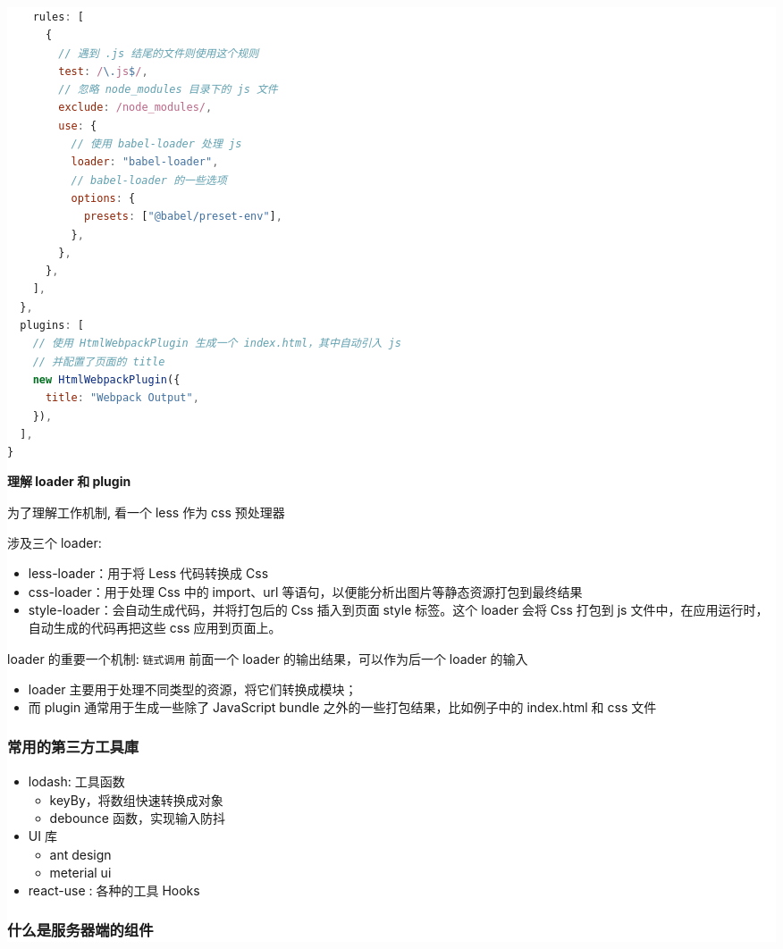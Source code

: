 ```js
    rules: [
      {
        // 遇到 .js 结尾的文件则使用这个规则
        test: /\.js$/,
        // 忽略 node_modules 目录下的 js 文件
        exclude: /node_modules/,
        use: {
          // 使用 babel-loader 处理 js
          loader: "babel-loader",
          // babel-loader 的一些选项
          options: {
            presets: ["@babel/preset-env"],
          },
        },
      },
    ],
  },
  plugins: [
    // 使用 HtmlWebpackPlugin 生成一个 index.html，其中自动引入 js
    // 并配置了页面的 title
    new HtmlWebpackPlugin({
      title: "Webpack Output",
    }),
  ],
}
```

**理解 loader 和 plugin**

为了理解工作机制, 看一个 less 作为 css 预处理器

涉及三个 loader:

- less-loader：用于将 Less 代码转换成 Css
- css-loader：用于处理 Css 中的 import、url 等语句，以便能分析出图片等静态资源打包到最终结果
- style-loader：会自动生成代码，并将打包后的 Css 插入到页面 style 标签。这个 loader 会将 Css 打包到 js 文件中，在应用运行时，自动生成的代码再把这些 css 应用到页面上。

loader 的重要一个机制: `链式调用` 前面一个 loader 的输出结果，可以作为后一个 loader 的输入

- loader 主要用于处理不同类型的资源，将它们转换成模块；
- 而 plugin 通常用于生成一些除了 JavaScript bundle 之外的一些打包结果，比如例子中的 index.html 和 css 文件

### 常用的第三方工具庫

- lodash: 工具函数
  - keyBy，将数组快速转换成对象
  - debounce 函数，实现输入防抖
- UI 库
  - ant design
  - meterial ui
- react-use : 各种的工具 Hooks

### 什么是服务器端的组件
